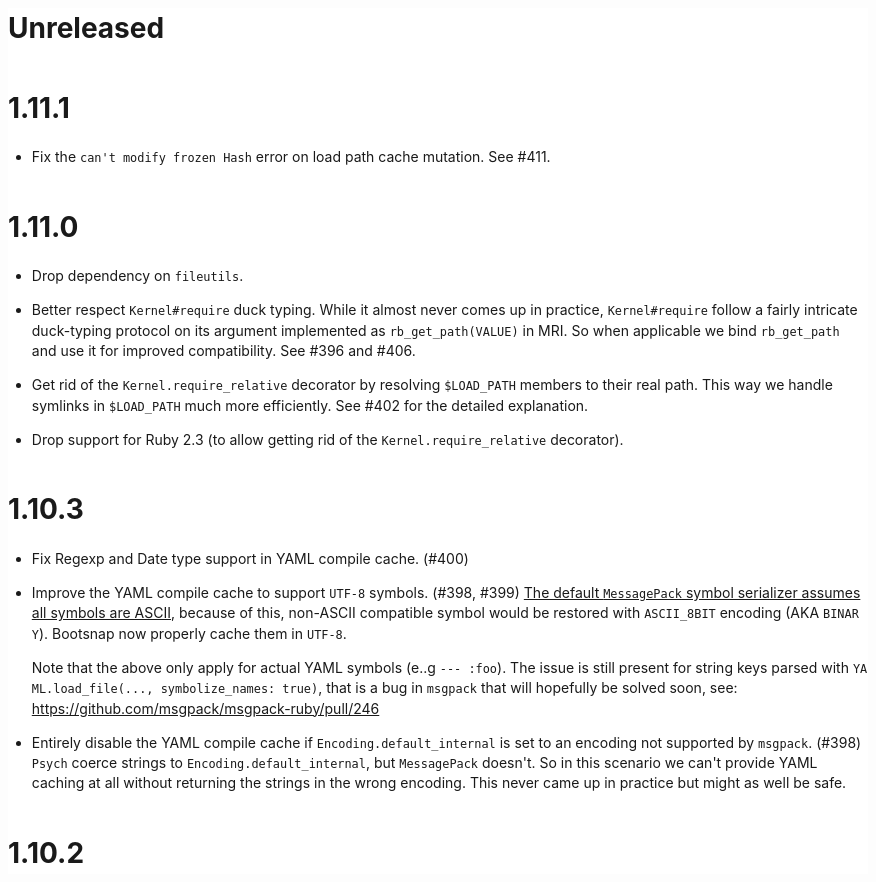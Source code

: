 # Unreleased

# 1.11.1

* Fix the `can't modify frozen Hash` error on load path cache mutation. See #411.

# 1.11.0

* Drop dependency on `fileutils`.

* Better respect `Kernel#require` duck typing. While it almost never comes up in practice, `Kernel#require`
  follow a fairly intricate duck-typing protocol on its argument implemented as `rb_get_path(VALUE)` in MRI.
  So when applicable we bind `rb_get_path` and use it for improved compatibility. See #396 and #406.

* Get rid of the `Kernel.require_relative` decorator by resolving `$LOAD_PATH` members to their real path.
  This way we handle symlinks in `$LOAD_PATH` much more efficiently. See #402 for the detailed explanation.
  
* Drop support for Ruby 2.3 (to allow getting rid of the `Kernel.require_relative` decorator).

# 1.10.3

* Fix Regexp and Date type support in YAML compile cache. (#400)

* Improve the YAML compile cache to support `UTF-8` symbols. (#398, #399)
  [The default `MessagePack` symbol serializer assumes all symbols are ASCII](https://github.com/msgpack/msgpack-ruby/pull/211),
  because of this, non-ASCII compatible symbol would be restored with `ASCII_8BIT` encoding (AKA `BINARY`).
  Bootsnap now properly cache them in `UTF-8`.

  Note that the above only apply for actual YAML symbols (e..g `--- :foo`).
  The issue is still present for string keys parsed with `YAML.load_file(..., symbolize_names: true)`, that is a bug
  in `msgpack` that will hopefully be solved soon, see: https://github.com/msgpack/msgpack-ruby/pull/246

* Entirely disable the YAML compile cache if `Encoding.default_internal` is set to an encoding not supported by `msgpack`. (#398)
  `Psych` coerce strings to `Encoding.default_internal`, but `MessagePack` doesn't. So in this scenario we can't provide
  YAML caching at all without returning the strings in the wrong encoding.
  This never came up in practice but might as well be safe.

# 1.10.2
